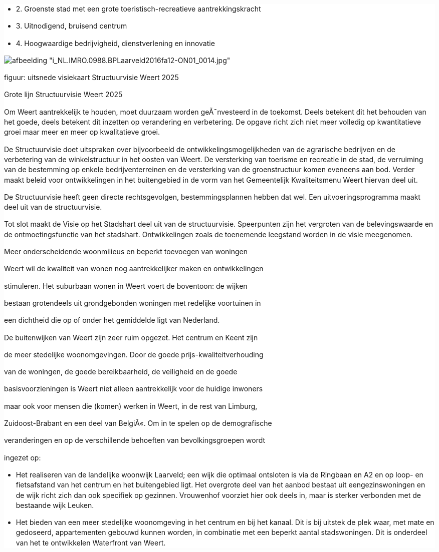 * 2\. Groenste stad met een grote toeristisch\-recreatieve aantrekkingskracht

* 3\. Uitnodigend, bruisend centrum

* 4\. Hoogwaardige bedrijvigheid, dienstverlening en innovatie

![afbeelding "i_NL.IMRO.0988.BPLaarveld2016fa12-ON01_0014.jpg"](i_NL.IMRO.0988.BPLaarveld2016fa12-ON01_0014.jpg)

figuur: uitsnede visiekaart Structuurvisie Weert 2025

Grote lijn Structuurvisie Weert 2025

Om Weert aantrekkelijk te houden, moet duurzaam worden geÃ¯nvesteerd in de toekomst. Deels betekent dit het behouden van het goede, deels betekent dit inzetten op verandering en verbetering. De opgave richt zich niet meer volledig op kwantitatieve groei maar meer en meer op kwalitatieve groei.

De Structuurvisie doet uitspraken over bijvoorbeeld de ontwikkelingsmogelijkheden van de agrarische bedrijven en de verbetering van de winkelstructuur in het oosten van Weert. De versterking van toerisme en recreatie in de stad, de verruiming van de bestemming op enkele bedrijventerreinen en de versterking van de groenstructuur komen eveneens aan bod. Verder maakt beleid voor ontwikkelingen in het buitengebied in de vorm van het Gemeentelijk Kwaliteitsmenu Weert hiervan deel uit.

De Structuurvisie heeft geen directe rechtsgevolgen, bestemmingsplannen hebben dat wel. Een uitvoeringsprogramma maakt deel uit van de structuurvisie.

Tot slot maakt de Visie op het Stadshart deel uit van de structuurvisie. Speerpunten zijn het vergroten van de belevingswaarde en de ontmoetingsfunctie van het stadshart. Ontwikkelingen zoals de toenemende leegstand worden in de visie meegenomen.

Meer onderscheidende woonmilieus en beperkt toevoegen van woningen

Weert wil de kwaliteit van wonen nog aantrekkelijker maken en ontwikkelingen

stimuleren. Het suburbaan wonen in Weert voert de boventoon: de wijken

bestaan grotendeels uit grondgebonden woningen met redelijke voortuinen in

een dichtheid die op of onder het gemiddelde ligt van Nederland.

De buitenwijken van Weert zijn zeer ruim opgezet. Het centrum en Keent zijn

de meer stedelijke woonomgevingen. Door de goede prijs\-kwaliteitverhouding

van de woningen, de goede bereikbaarheid, de veiligheid en de goede

basisvoorzieningen is Weert niet alleen aantrekkelijk voor de huidige inwoners

maar ook voor mensen die (komen) werken in Weert, in de rest van Limburg,

Zuidoost\-Brabant en een deel van BelgiÃ«. Om in te spelen op de demografische

veranderingen en op de verschillende behoeften van bevolkingsgroepen wordt

ingezet op:

* Het realiseren van de landelijke woonwijk Laarveld; een wijk die optimaal ontsloten is via de Ringbaan en A2 en op loop\- en fietsafstand van het centrum en het buitengebied ligt. Het overgrote deel van het aanbod bestaat uit eengezinswoningen en de wijk richt zich dan ook specifiek op gezinnen. Vrouwenhof voorziet hier ook deels in, maar is sterker verbonden met de bestaande wijk Leuken.

* Het bieden van een meer stedelijke woonomgeving in het centrum en bij het kanaal. Dit is bij uitstek de plek waar, met mate en gedoseerd, appartementen gebouwd kunnen worden, in combinatie met een beperkt aantal stadswoningen. Dit is onderdeel van het te ontwikkelen Waterfront van Weert.
